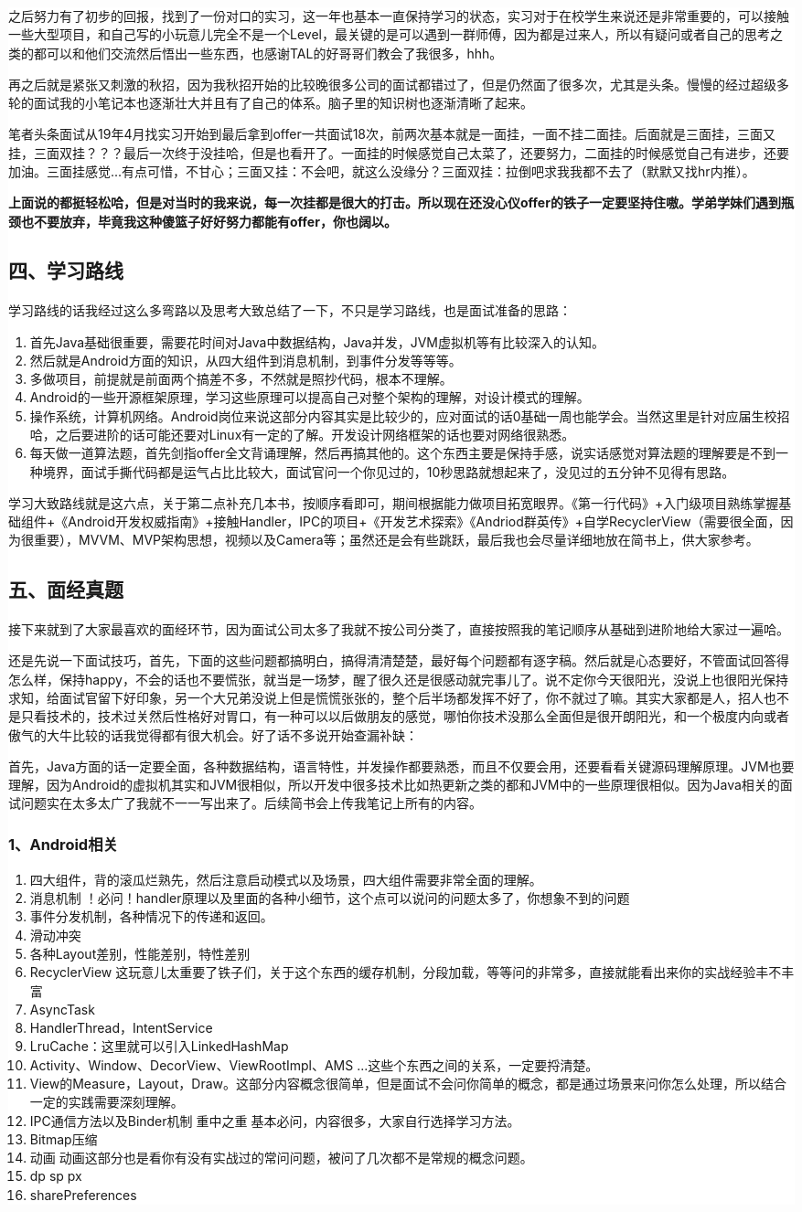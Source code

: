 之后努力有了初步的回报，找到了一份对口的实习，这一年也基本一直保持学习的状态，实习对于在校学生来说还是非常重要的，可以接触一些大型项目，和自己写的小玩意儿完全不是一个Level，最关键的是可以遇到一群师傅，因为都是过来人，所以有疑问或者自己的思考之类的都可以和他们交流然后悟出一些东西，也感谢TAL的好哥哥们教会了我很多，hhh。

再之后就是紧张又刺激的秋招，因为我秋招开始的比较晚很多公司的面试都错过了，但是仍然面了很多次，尤其是头条。慢慢的经过超级多轮的面试我的小笔记本也逐渐壮大并且有了自己的体系。脑子里的知识树也逐渐清晰了起来。

笔者头条面试从19年4月找实习开始到最后拿到offer一共面试18次，前两次基本就是一面挂，一面不挂二面挂。后面就是三面挂，三面又挂，三面双挂？？？最后一次终于没挂哈，但是也看开了。一面挂的时候感觉自己太菜了，还要努力，二面挂的时候感觉自己有进步，还要加油。三面挂感觉...有点可惜，不甘心；三面又挂：不会吧，就这么没缘分？三面双挂：拉倒吧求我我都不去了（默默又找hr内推）。

**上面说的都挺轻松哈，但是对当时的我来说，每一次挂都是很大的打击。所以现在还没心仪offer的铁子一定要坚持住嗷。学弟学妹们遇到瓶颈也不要放弃，毕竟我这种傻篮子好好努力都能有offer，你也阔以。**

## 四、学习路线

学习路线的话我经过这么多弯路以及思考大致总结了一下，不只是学习路线，也是面试准备的思路：

1. 首先Java基础很重要，需要花时间对Java中数据结构，Java并发，JVM虚拟机等有比较深入的认知。
2. 然后就是Android方面的知识，从四大组件到消息机制，到事件分发等等等。
3. 多做项目，前提就是前面两个搞差不多，不然就是照抄代码，根本不理解。
4. Android的一些开源框架原理，学习这些原理可以提高自己对整个架构的理解，对设计模式的理解。
5. 操作系统，计算机网络。Android岗位来说这部分内容其实是比较少的，应对面试的话0基础一周也能学会。当然这里是针对应届生校招哈，之后要进阶的话可能还要对Linux有一定的了解。开发设计网络框架的话也要对网络很熟悉。
6. 每天做一道算法题，首先剑指offer全文背诵理解，然后再搞其他的。这个东西主要是保持手感，说实话感觉对算法题的理解要是不到一种境界，面试手撕代码都是运气占比比较大，面试官问一个你见过的，10秒思路就想起来了，没见过的五分钟不见得有思路。

学习大致路线就是这六点，关于第二点补充几本书，按顺序看即可，期间根据能力做项目拓宽眼界。《第一行代码》+入门级项目熟练掌握基础组件+《Android开发权威指南》+接触Handler，IPC的项目+《开发艺术探索》《Andriod群英传》+自学RecyclerView（需要很全面，因为很重要），MVVM、MVP架构思想，视频以及Camera等；虽然还是会有些跳跃，最后我也会尽量详细地放在简书上，供大家参考。

## 五、面经真题

接下来就到了大家最喜欢的面经环节，因为面试公司太多了我就不按公司分类了，直接按照我的笔记顺序从基础到进阶地给大家过一遍哈。

还是先说一下面试技巧，首先，下面的这些问题都搞明白，搞得清清楚楚，最好每个问题都有逐字稿。然后就是心态要好，不管面试回答得怎么样，保持happy，不会的话也不要慌张，就当是一场梦，醒了很久还是很感动就完事儿了。说不定你今天很阳光，没说上也很阳光保持求知，给面试官留下好印象，另一个大兄弟没说上但是慌慌张张的，整个后半场都发挥不好了，你不就过了嘛。其实大家都是人，招人也不是只看技术的，技术过关然后性格好对胃口，有一种可以以后做朋友的感觉，哪怕你技术没那么全面但是很开朗阳光，和一个极度内向或者傲气的大牛比较的话我觉得都有很大机会。好了话不多说开始查漏补缺：

首先，Java方面的话一定要全面，各种数据结构，语言特性，并发操作都要熟悉，而且不仅要会用，还要看看关键源码理解原理。JVM也要理解，因为Android的虚拟机其实和JVM很相似，所以开发中很多技术比如热更新之类的都和JVM中的一些原理很相似。因为Java相关的面试问题实在太多太广了我就不一一写出来了。后续简书会上传我笔记上所有的内容。

### 1、Android相关

1. 四大组件，背的滚瓜烂熟先，然后注意启动模式以及场景，四大组件需要非常全面的理解。
2. 消息机制 ！必问！handler原理以及里面的各种小细节，这个点可以说问的问题太多了，你想象不到的问题
3. 事件分发机制，各种情况下的传递和返回。
4. 滑动冲突
5. 各种Layout差别，性能差别，特性差别
6. RecyclerView 这玩意儿太重要了铁子们，关于这个东西的缓存机制，分段加载，等等问的非常多，直接就能看出来你的实战经验丰不丰富
7. AsyncTask
8. HandlerThread，IntentService
9. LruCache：这里就可以引入LinkedHashMap
10. Activity、Window、DecorView、ViewRootImpl、AMS ...这些个东西之间的关系，一定要捋清楚。
11. View的Measure，Layout，Draw。这部分内容概念很简单，但是面试不会问你简单的概念，都是通过场景来问你怎么处理，所以结合一定的实践需要深刻理解。
12. IPC通信方法以及Binder机制  重中之重  基本必问，内容很多，大家自行选择学习方法。
13. Bitmap压缩
14. 动画 动画这部分也是看你有没有实战过的常问问题，被问了几次都不是常规的概念问题。
15. dp sp px
16. sharePreferences
